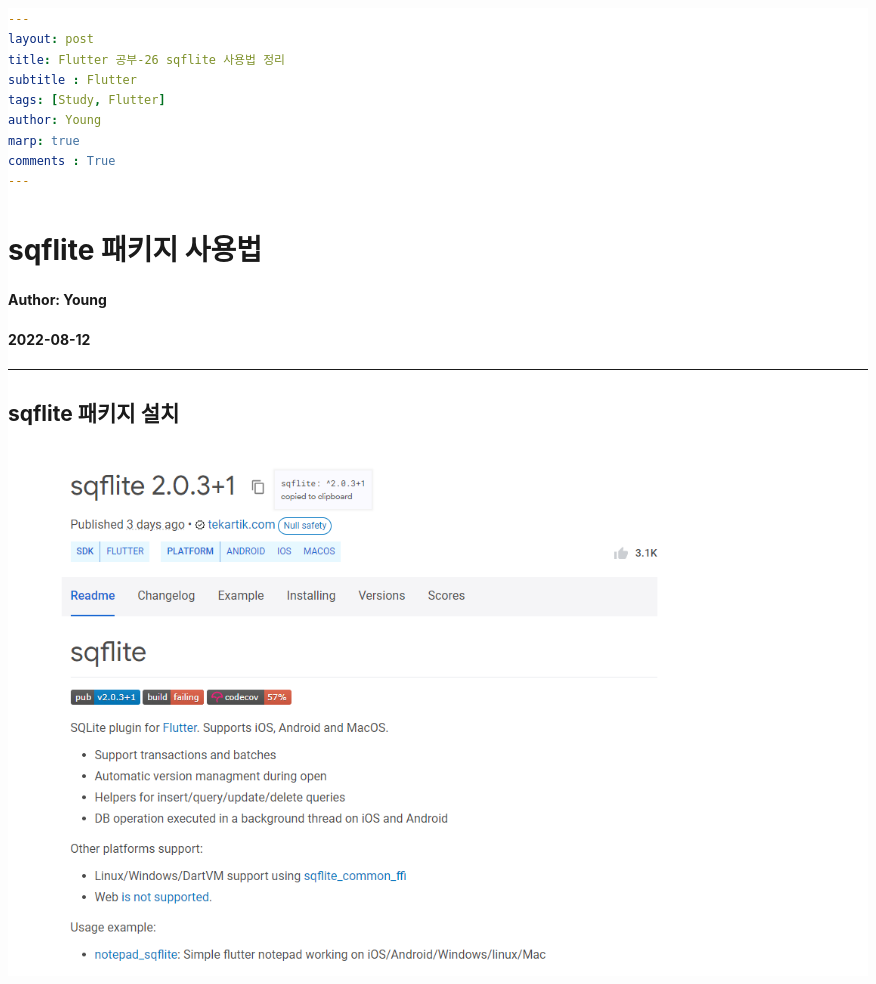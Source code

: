 ```yaml
---
layout: post
title: Flutter 공부-26 sqflite 사용법 정리
subtitle : Flutter
tags: [Study, Flutter]
author: Young
marp: true
comments : True
---
```

# sqflite 패키지 사용법

#### Author: Young
#### 2022-08-12

---
## sqflite 패키지 설치

<img src=../../assets/img/sqflite.png style="width:700px">
  